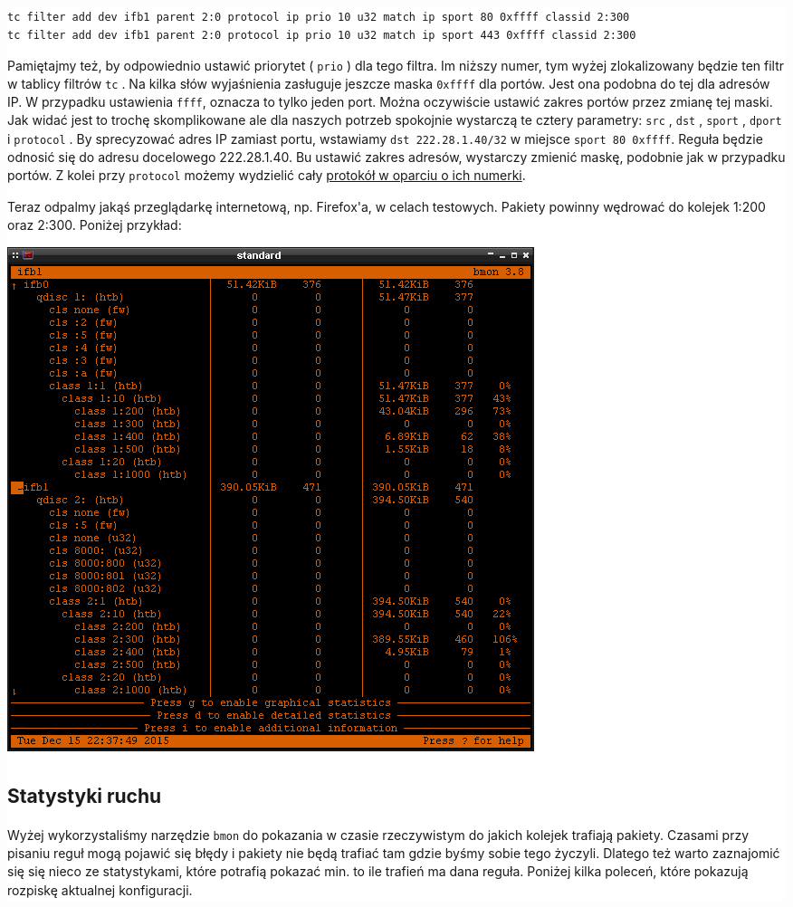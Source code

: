     tc filter add dev ifb1 parent 2:0 protocol ip prio 10 u32 match ip sport 80 0xffff classid 2:300
    tc filter add dev ifb1 parent 2:0 protocol ip prio 10 u32 match ip sport 443 0xffff classid 2:300

Pamiętajmy też, by odpowiednio ustawić priorytet ( `prio` ) dla tego filtra. Im niższy numer, tym
wyżej zlokalizowany będzie ten filtr w tablicy filtrów `tc` . Na kilka słów wyjaśnienia zasługuje
jeszcze maska `0xffff` dla portów. Jest ona podobna do tej dla adresów IP. W przypadku ustawienia
`ffff`, oznacza to tylko jeden port. Można oczywiście ustawić zakres portów przez zmianę tej maski.
Jak widać jest to trochę skomplikowane ale dla naszych potrzeb spokojnie wystarczą te cztery
parametry: `src` , `dst` , `sport` , `dport` i `protocol` . By sprecyzować adres IP zamiast portu,
wstawiamy `dst 222.28.1.40/32` w miejsce `sport 80 0xffff`. Reguła będzie odnosić się do adresu
docelowego 222.28.1.40. Bu ustawić zakres adresów, wystarczy zmienić maskę, podobnie jak w przypadku
portów. Z kolei przy `protocol` możemy wydzielić cały [protokół w oparciu o ich
numerki](http://www.iana.org/assignments/protocol-numbers/protocol-numbers.xhtml).

Teraz odpalmy jakąś przeglądarkę internetową, np. Firefox'a, w celach testowych. Pakiety powinny
wędrować do kolejek 1:200 oraz 2:300. Poniżej przykład:

![ksztaltowanie-ruchu-interfejsy-ifb-tc](/img/2015/12/1.ksztaltowanie-ruchu-interfejsy-ifb-tc.png#huge)

## Statystyki ruchu

Wyżej wykorzystaliśmy narzędzie `bmon` do pokazania w czasie rzeczywistym do jakich kolejek trafiają
pakiety. Czasami przy pisaniu reguł mogą pojawić się błędy i pakiety nie będą trafiać tam gdzie
byśmy sobie tego życzyli. Dlatego też warto zaznajomić się się nieco ze statystykami, które
potrafią pokazać min. to ile trafień ma dana reguła. Poniżej kilka poleceń, które pokazują rozpiskę
aktualnej konfiguracji.
